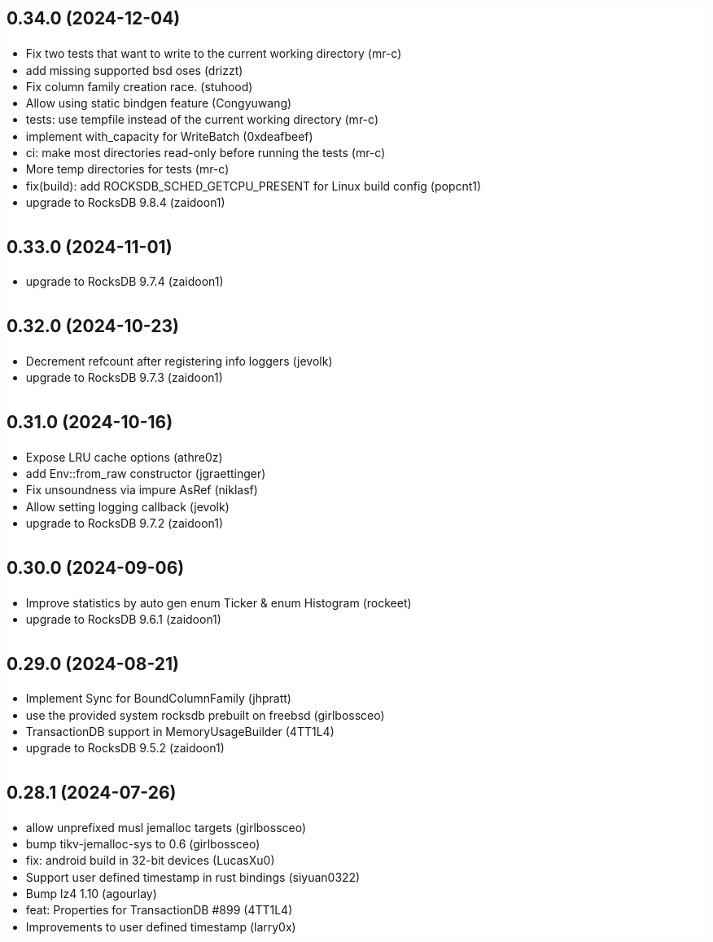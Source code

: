 ## 0.34.0 (2024-12-04)

* Fix two tests that want to write to the current working directory (mr-c)
* add missing supported bsd oses (drizzt)
* Fix column family creation race. (stuhood)
* Allow using static bindgen feature (Congyuwang)
* tests: use tempfile instead of the current working directory (mr-c)
* implement with_capacity for WriteBatch (0xdeafbeef)
* ci: make most directories read-only before running the tests (mr-c)
* More temp directories for tests (mr-c)
* fix(build): add ROCKSDB_SCHED_GETCPU_PRESENT for Linux build config (popcnt1)
* upgrade to RocksDB 9.8.4 (zaidoon1)

## 0.33.0 (2024-11-01)

* upgrade to RocksDB 9.7.4 (zaidoon1)

## 0.32.0 (2024-10-23)

* Decrement refcount after registering info loggers (jevolk)
* upgrade to RocksDB 9.7.3 (zaidoon1)

## 0.31.0 (2024-10-16)

* Expose LRU cache options (athre0z)
* add Env::from_raw constructor (jgraettinger)
* Fix unsoundness via impure AsRef (niklasf)
* Allow setting logging callback (jevolk)
* upgrade to RocksDB 9.7.2 (zaidoon1)

## 0.30.0 (2024-09-06)

* Improve statistics by auto gen enum Ticker & enum Histogram (rockeet)
* upgrade to RocksDB 9.6.1 (zaidoon1)

## 0.29.0 (2024-08-21)

* Implement Sync for BoundColumnFamily (jhpratt)
* use the provided system rocksdb prebuilt on freebsd (girlbossceo)
* TransactionDB support in MemoryUsageBuilder (4TT1L4)
* upgrade to RocksDB 9.5.2 (zaidoon1)

## 0.28.1 (2024-07-26)

* allow unprefixed musl jemalloc targets (girlbossceo)
* bump tikv-jemalloc-sys to 0.6 (girlbossceo)
* fix: android build in 32-bit devices (LucasXu0)
* Support user defined timestamp in rust bindings (siyuan0322)
* Bump lz4 1.10 (agourlay)
* feat: Properties for TransactionDB #899 (4TT1L4)
* Improvements to user defined timestamp (larry0x)
